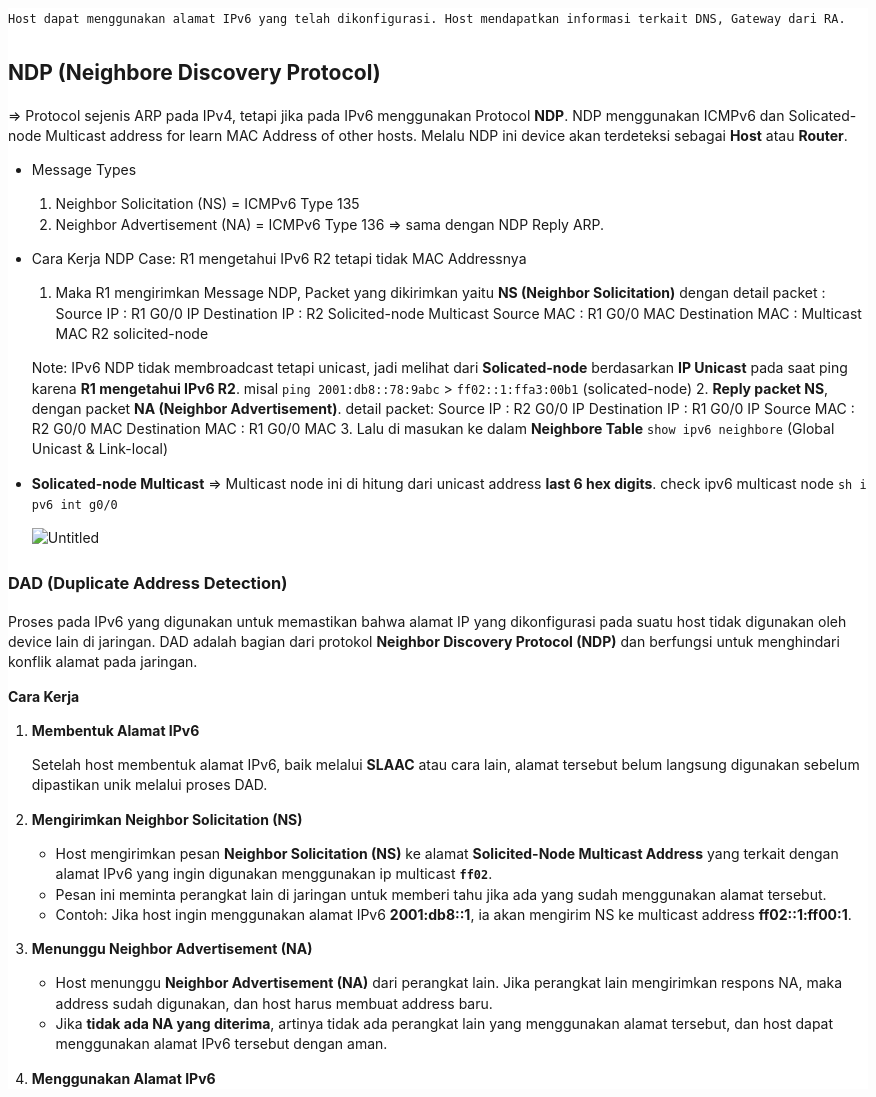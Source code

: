     Host dapat menggunakan alamat IPv6 yang telah dikonfigurasi. Host mendapatkan informasi terkait DNS, Gateway dari RA.
    

## NDP (Neighbore Discovery Protocol)

⇒ Protocol sejenis ARP pada IPv4, tetapi jika pada IPv6 menggunakan Protocol **NDP**. NDP menggunakan ICMPv6 dan Solicated-node Multicast address for learn MAC Address of other hosts. Melalu NDP ini device akan terdeteksi sebagai **Host** atau **Router**.

- Message Types
    1. Neighbor Solicitation (NS) = ICMPv6 Type 135
    2. Neighbor Advertisement (NA) = ICMPv6 Type 136
    ⇒ sama dengan NDP Reply ARP.
- Cara Kerja NDP
Case: R1 mengetahui IPv6 R2 tetapi tidak MAC Addressnya
    1. Maka R1 mengirimkan Message NDP, Packet yang dikirimkan yaitu **NS (Neighbor Solicitation)** dengan detail packet :
    Source IP : R1 G0/0 IP
    Destination IP : R2 Solicited-node Multicast
    Source MAC : R1 G0/0 MAC
    Destination MAC : Multicast MAC R2 solicited-node
    
    Note:
    IPv6 NDP tidak membroadcast tetapi unicast, jadi melihat dari **Solicated-node** berdasarkan **IP Unicast** pada saat ping karena **R1 mengetahui IPv6 R2**. misal `ping 2001:db8::78:9abc` > `ff02::1:ffa3:00b1` (solicated-node)
    2. **Reply packet NS**, dengan packet **NA (Neighbor Advertisement)**. detail packet:
    Source IP : R2 G0/0 IP
    Destination IP : R1 G0/0 IP
    Source MAC : R2 G0/0 MAC
    Destination MAC : R1 G0/0 MAC
    3. Lalu di masukan ke dalam **Neighbore Table**
    `show ipv6 neighbore` (Global Unicast & Link-local)
- **Solicated-node Multicast** 
⇒ Multicast node ini di hitung dari unicast address **last 6 hex digits**.
check ipv6 multicast node `sh ipv6 int g0/0`
    
    ![Untitled](IPv6%2011377c312caa80718eaeee3dcc0ff8cf/Untitled%204.png)
    

### DAD (Duplicate Address Detection)

Proses pada IPv6 yang digunakan untuk memastikan bahwa alamat IP yang dikonfigurasi pada suatu host tidak digunakan oleh device lain di jaringan. DAD adalah bagian dari protokol **Neighbor Discovery Protocol (NDP)** dan berfungsi untuk menghindari konflik alamat pada jaringan.

**Cara Kerja**

1. **Membentuk Alamat IPv6**
    
    Setelah host membentuk alamat IPv6, baik melalui **SLAAC** atau cara lain, alamat tersebut belum langsung digunakan sebelum dipastikan unik melalui proses DAD.
    
2. **Mengirimkan Neighbor Solicitation (NS)**
    - Host mengirimkan pesan **Neighbor Solicitation (NS)** ke alamat **Solicited-Node Multicast Address** yang terkait dengan alamat IPv6 yang ingin digunakan menggunakan ip multicast **`ff02`**.
    - Pesan ini meminta perangkat lain di jaringan untuk memberi tahu jika ada yang sudah menggunakan alamat tersebut.
    - Contoh: Jika host ingin menggunakan alamat IPv6 **2001:db8::1**, ia akan mengirim NS ke multicast address **ff02::1:ff00:1**.
3. **Menunggu Neighbor Advertisement (NA)**
    - Host menunggu **Neighbor Advertisement (NA)** dari perangkat lain. Jika perangkat lain mengirimkan respons NA, maka address sudah digunakan, dan host harus membuat address baru.
    - Jika **tidak ada NA yang diterima**, artinya tidak ada perangkat lain yang menggunakan alamat tersebut, dan host dapat menggunakan alamat IPv6 tersebut dengan aman.
4. **Menggunakan Alamat IPv6**
